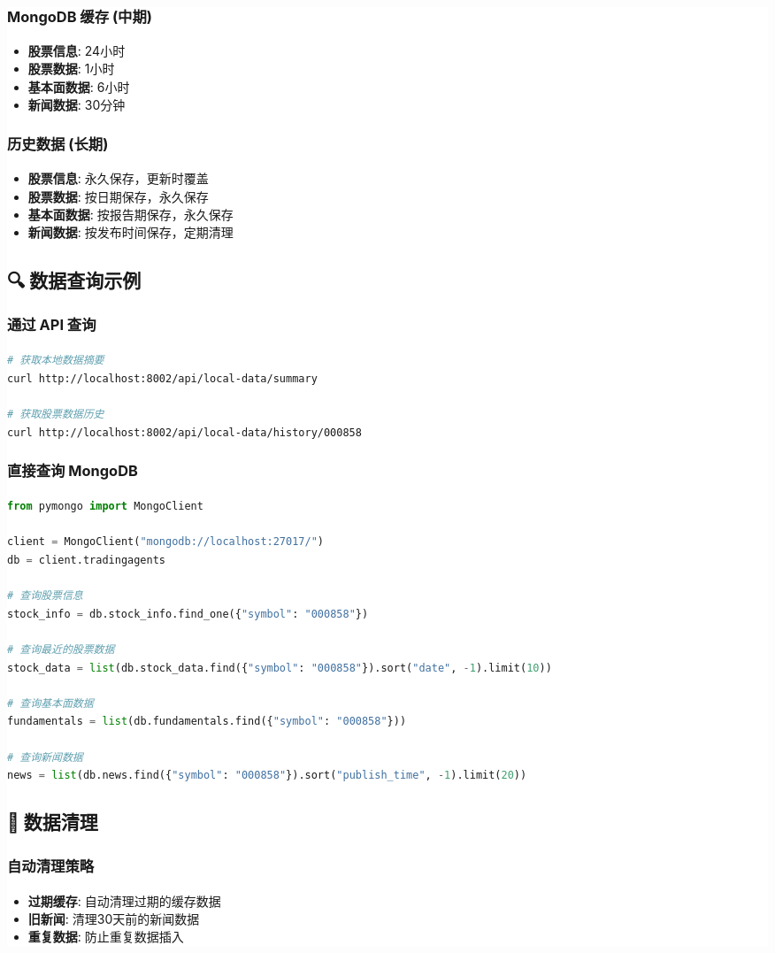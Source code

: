 ### **MongoDB 缓存 (中期)**
- **股票信息**: 24小时
- **股票数据**: 1小时
- **基本面数据**: 6小时
- **新闻数据**: 30分钟

### **历史数据 (长期)**
- **股票信息**: 永久保存，更新时覆盖
- **股票数据**: 按日期保存，永久保存
- **基本面数据**: 按报告期保存，永久保存
- **新闻数据**: 按发布时间保存，定期清理

## 🔍 **数据查询示例**

### **通过 API 查询**

```bash
# 获取本地数据摘要
curl http://localhost:8002/api/local-data/summary

# 获取股票数据历史
curl http://localhost:8002/api/local-data/history/000858
```

### **直接查询 MongoDB**

```python
from pymongo import MongoClient

client = MongoClient("mongodb://localhost:27017/")
db = client.tradingagents

# 查询股票信息
stock_info = db.stock_info.find_one({"symbol": "000858"})

# 查询最近的股票数据
stock_data = list(db.stock_data.find({"symbol": "000858"}).sort("date", -1).limit(10))

# 查询基本面数据
fundamentals = list(db.fundamentals.find({"symbol": "000858"}))

# 查询新闻数据
news = list(db.news.find({"symbol": "000858"}).sort("publish_time", -1).limit(20))
```

## 🧹 **数据清理**

### **自动清理策略**
- **过期缓存**: 自动清理过期的缓存数据
- **旧新闻**: 清理30天前的新闻数据
- **重复数据**: 防止重复数据插入
